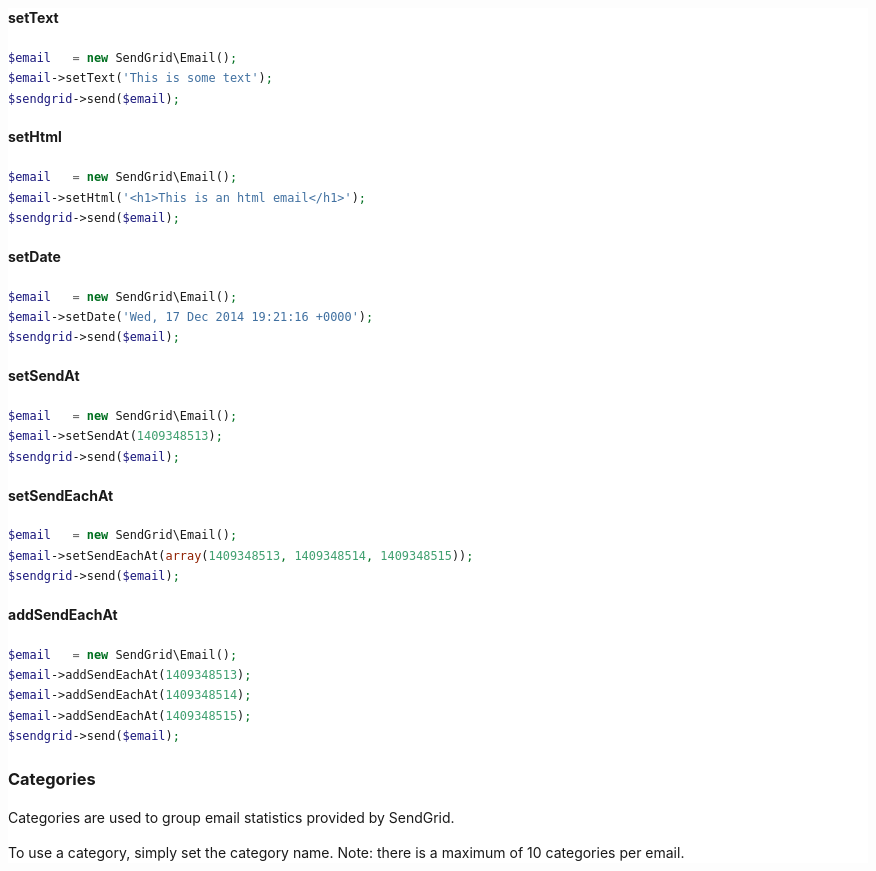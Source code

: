 #### setText

```php
$email   = new SendGrid\Email();
$email->setText('This is some text');
$sendgrid->send($email);
```

#### setHtml

```php
$email   = new SendGrid\Email();
$email->setHtml('<h1>This is an html email</h1>');
$sendgrid->send($email);
```

#### setDate

```php
$email   = new SendGrid\Email();
$email->setDate('Wed, 17 Dec 2014 19:21:16 +0000');
$sendgrid->send($email);
```

#### setSendAt

```php
$email   = new SendGrid\Email();
$email->setSendAt(1409348513);
$sendgrid->send($email);
```

#### setSendEachAt

```php
$email   = new SendGrid\Email();
$email->setSendEachAt(array(1409348513, 1409348514, 1409348515));
$sendgrid->send($email);
```

#### addSendEachAt

```php
$email   = new SendGrid\Email();
$email->addSendEachAt(1409348513);
$email->addSendEachAt(1409348514);
$email->addSendEachAt(1409348515);
$sendgrid->send($email);
```

### Categories ###

Categories are used to group email statistics provided by SendGrid.

To use a category, simply set the category name.  Note: there is a maximum of 10 categories per email.
